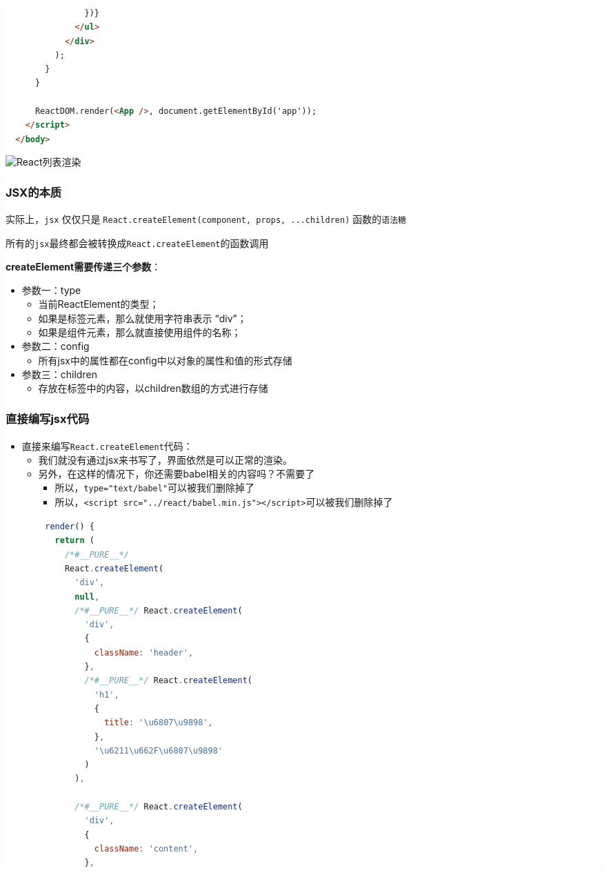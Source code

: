 ```html
                })}
              </ul>
            </div>
          );
        }
      }

      ReactDOM.render(<App />, document.getElementById('app'));
    </script>
  </body>
```

![React列表渲染](https://cdn.jsdelivr.net/gh/bymori/image-PicX@main/img/2c5faiemle-1639367456742.png)

### JSX的本质

实际上，`jsx` 仅仅只是 `React.createElement(component, props, ...children)` 函数的`语法糖`

所有的`jsx`最终都会被转换成`React.createElement`的函数调用

**createElement需要传递三个参数**：

- 参数一：type
  - 当前ReactElement的类型；
  - 如果是标签元素，那么就使用字符串表示 “div”；
  - 如果是组件元素，那么就直接使用组件的名称；
- 参数二：config
  - 所有jsx中的属性都在config中以对象的属性和值的形式存储
- 参数三：children
  - 存放在标签中的内容，以children数组的方式进行存储

### 直接编写jsx代码

- 直接来编写`React.createElement`代码：
  - 我们就没有通过jsx来书写了，界面依然是可以正常的渲染。
  - 另外，在这样的情况下，你还需要babel相关的内容吗？不需要了
    - 所以，`type="text/babel"`可以被我们删除掉了
    - 所以，`<script src="../react/babel.min.js"></script>`可以被我们删除掉了

```js
        render() {
          return (
            /*#__PURE__*/
            React.createElement(
              'div',
              null,
              /*#__PURE__*/ React.createElement(
                'div',
                {
                  className: 'header',
                },
                /*#__PURE__*/ React.createElement(
                  'h1',
                  {
                    title: '\u6807\u9898',
                  },
                  '\u6211\u662F\u6807\u9898'
                )
              ),

              /*#__PURE__*/ React.createElement(
                'div',
                {
                  className: 'content',
                },
```